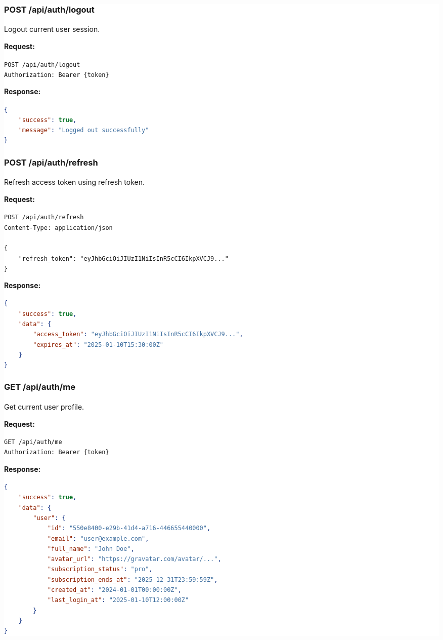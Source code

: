 ### POST /api/auth/logout
Logout current user session.

**Request:**
```http
POST /api/auth/logout
Authorization: Bearer {token}
```

**Response:**
```json
{
    "success": true,
    "message": "Logged out successfully"
}
```

### POST /api/auth/refresh
Refresh access token using refresh token.

**Request:**
```http
POST /api/auth/refresh
Content-Type: application/json

{
    "refresh_token": "eyJhbGciOiJIUzI1NiIsInR5cCI6IkpXVCJ9..."
}
```

**Response:**
```json
{
    "success": true,
    "data": {
        "access_token": "eyJhbGciOiJIUzI1NiIsInR5cCI6IkpXVCJ9...",
        "expires_at": "2025-01-10T15:30:00Z"
    }
}
```

### GET /api/auth/me
Get current user profile.

**Request:**
```http
GET /api/auth/me
Authorization: Bearer {token}
```

**Response:**
```json
{
    "success": true,
    "data": {
        "user": {
            "id": "550e8400-e29b-41d4-a716-446655440000",
            "email": "user@example.com",
            "full_name": "John Doe",
            "avatar_url": "https://gravatar.com/avatar/...",
            "subscription_status": "pro",
            "subscription_ends_at": "2025-12-31T23:59:59Z",
            "created_at": "2024-01-01T00:00:00Z",
            "last_login_at": "2025-01-10T12:00:00Z"
        }
    }
}
```
